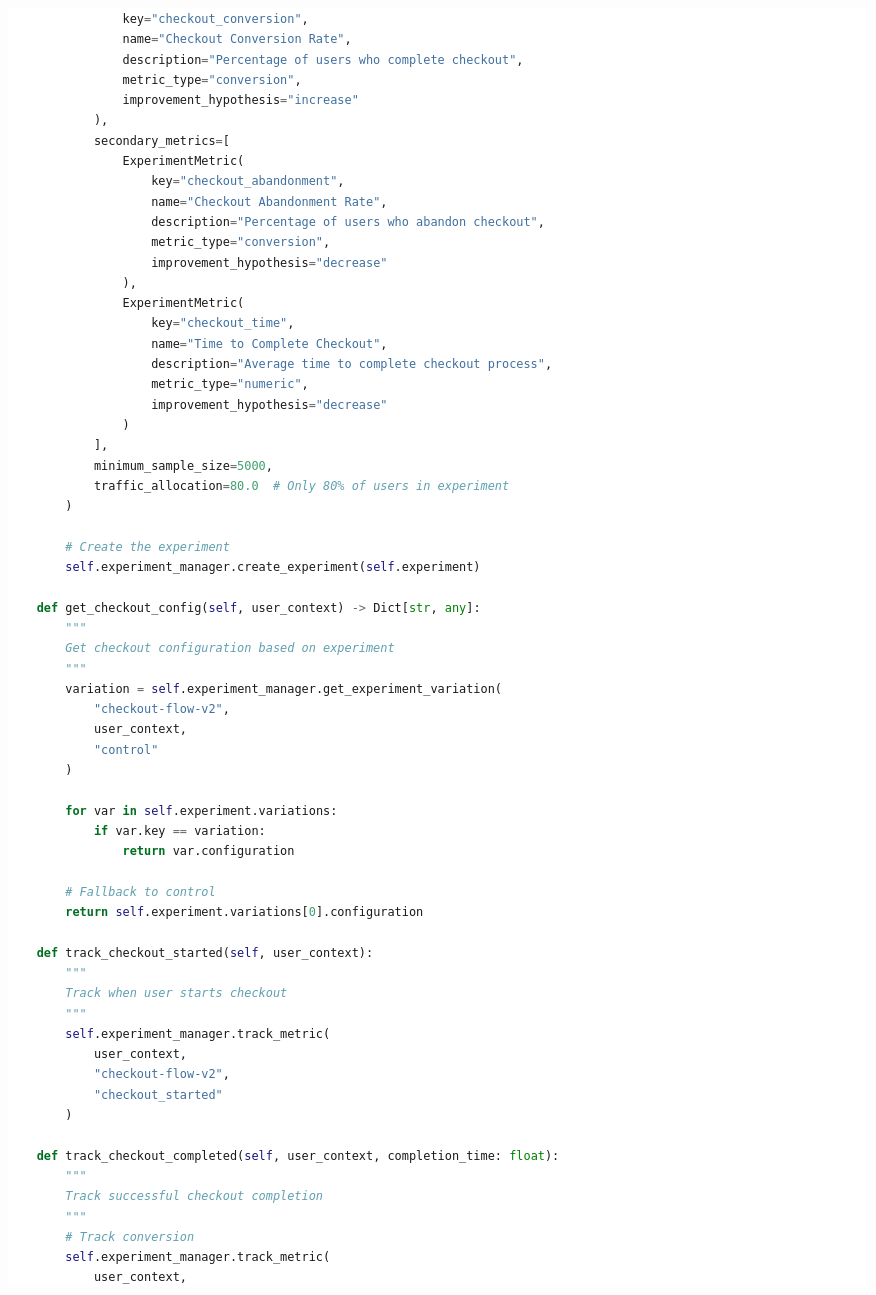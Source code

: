 ```python
                key="checkout_conversion",
                name="Checkout Conversion Rate",
                description="Percentage of users who complete checkout",
                metric_type="conversion",
                improvement_hypothesis="increase"
            ),
            secondary_metrics=[
                ExperimentMetric(
                    key="checkout_abandonment",
                    name="Checkout Abandonment Rate",
                    description="Percentage of users who abandon checkout",
                    metric_type="conversion",
                    improvement_hypothesis="decrease"
                ),
                ExperimentMetric(
                    key="checkout_time",
                    name="Time to Complete Checkout",
                    description="Average time to complete checkout process",
                    metric_type="numeric",
                    improvement_hypothesis="decrease"
                )
            ],
            minimum_sample_size=5000,
            traffic_allocation=80.0  # Only 80% of users in experiment
        )
        
        # Create the experiment
        self.experiment_manager.create_experiment(self.experiment)
    
    def get_checkout_config(self, user_context) -> Dict[str, any]:
        """
        Get checkout configuration based on experiment
        """
        variation = self.experiment_manager.get_experiment_variation(
            "checkout-flow-v2",
            user_context,
            "control"
        )
        
        for var in self.experiment.variations:
            if var.key == variation:
                return var.configuration
        
        # Fallback to control
        return self.experiment.variations[0].configuration
    
    def track_checkout_started(self, user_context):
        """
        Track when user starts checkout
        """
        self.experiment_manager.track_metric(
            user_context,
            "checkout-flow-v2",
            "checkout_started"
        )
    
    def track_checkout_completed(self, user_context, completion_time: float):
        """
        Track successful checkout completion
        """
        # Track conversion
        self.experiment_manager.track_metric(
            user_context,
```